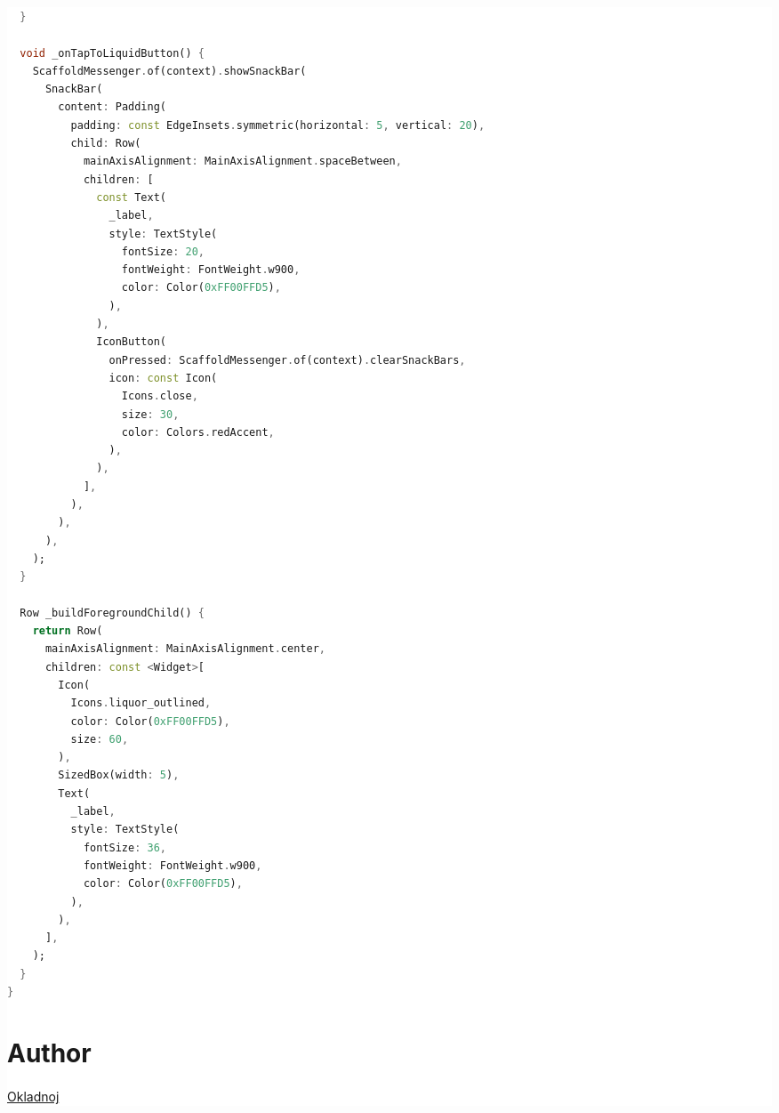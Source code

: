 ```dart
  }

  void _onTapToLiquidButton() {
    ScaffoldMessenger.of(context).showSnackBar(
      SnackBar(
        content: Padding(
          padding: const EdgeInsets.symmetric(horizontal: 5, vertical: 20),
          child: Row(
            mainAxisAlignment: MainAxisAlignment.spaceBetween,
            children: [
              const Text(
                _label,
                style: TextStyle(
                  fontSize: 20,
                  fontWeight: FontWeight.w900,
                  color: Color(0xFF00FFD5),
                ),
              ),
              IconButton(
                onPressed: ScaffoldMessenger.of(context).clearSnackBars,
                icon: const Icon(
                  Icons.close,
                  size: 30,
                  color: Colors.redAccent,
                ),
              ),
            ],
          ),
        ),
      ),
    );
  }

  Row _buildForegroundChild() {
    return Row(
      mainAxisAlignment: MainAxisAlignment.center,
      children: const <Widget>[
        Icon(
          Icons.liquor_outlined,
          color: Color(0xFF00FFD5),
          size: 60,
        ),
        SizedBox(width: 5),
        Text(
          _label,
          style: TextStyle(
            fontSize: 36,
            fontWeight: FontWeight.w900,
            color: Color(0xFF00FFD5),
          ),
        ),
      ],
    );
  }
}

```

# Author

[Okladnoj](https://t.me/okladnoj)
